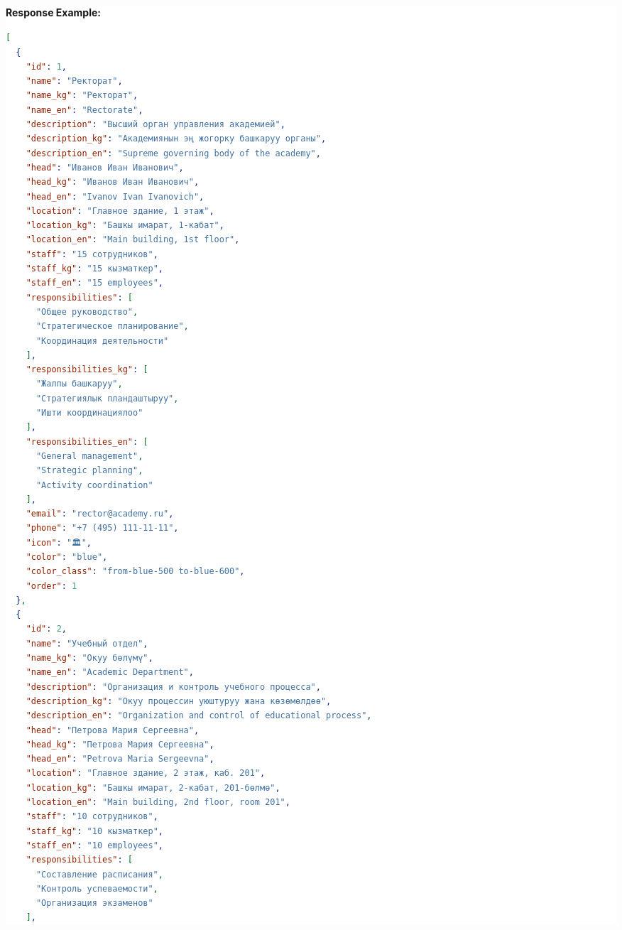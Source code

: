 **Response Example:**
```json
[
  {
    "id": 1,
    "name": "Ректорат",
    "name_kg": "Ректорат",
    "name_en": "Rectorate",
    "description": "Высший орган управления академией",
    "description_kg": "Академиянын эң жогорку башкаруу органы",
    "description_en": "Supreme governing body of the academy",
    "head": "Иванов Иван Иванович",
    "head_kg": "Иванов Иван Иванович",
    "head_en": "Ivanov Ivan Ivanovich",
    "location": "Главное здание, 1 этаж",
    "location_kg": "Башкы имарат, 1-кабат",
    "location_en": "Main building, 1st floor",
    "staff": "15 сотрудников",
    "staff_kg": "15 кызматкер",
    "staff_en": "15 employees",
    "responsibilities": [
      "Общее руководство",
      "Стратегическое планирование",
      "Координация деятельности"
    ],
    "responsibilities_kg": [
      "Жалпы башкаруу",
      "Стратегиялык пландаштыруу",
      "Ишти координациялоо"
    ],
    "responsibilities_en": [
      "General management",
      "Strategic planning",
      "Activity coordination"
    ],
    "email": "rector@academy.ru",
    "phone": "+7 (495) 111-11-11",
    "icon": "🏛️",
    "color": "blue",
    "color_class": "from-blue-500 to-blue-600",
    "order": 1
  },
  {
    "id": 2,
    "name": "Учебный отдел",
    "name_kg": "Окуу бөлүмү",
    "name_en": "Academic Department",
    "description": "Организация и контроль учебного процесса",
    "description_kg": "Окуу процессин уюштуруу жана көзөмөлдөө",
    "description_en": "Organization and control of educational process",
    "head": "Петрова Мария Сергеевна",
    "head_kg": "Петрова Мария Сергеевна",
    "head_en": "Petrova Maria Sergeevna",
    "location": "Главное здание, 2 этаж, каб. 201",
    "location_kg": "Башкы имарат, 2-кабат, 201-бөлмө",
    "location_en": "Main building, 2nd floor, room 201",
    "staff": "10 сотрудников",
    "staff_kg": "10 кызматкер",
    "staff_en": "10 employees",
    "responsibilities": [
      "Составление расписания",
      "Контроль успеваемости",
      "Организация экзаменов"
    ],
```